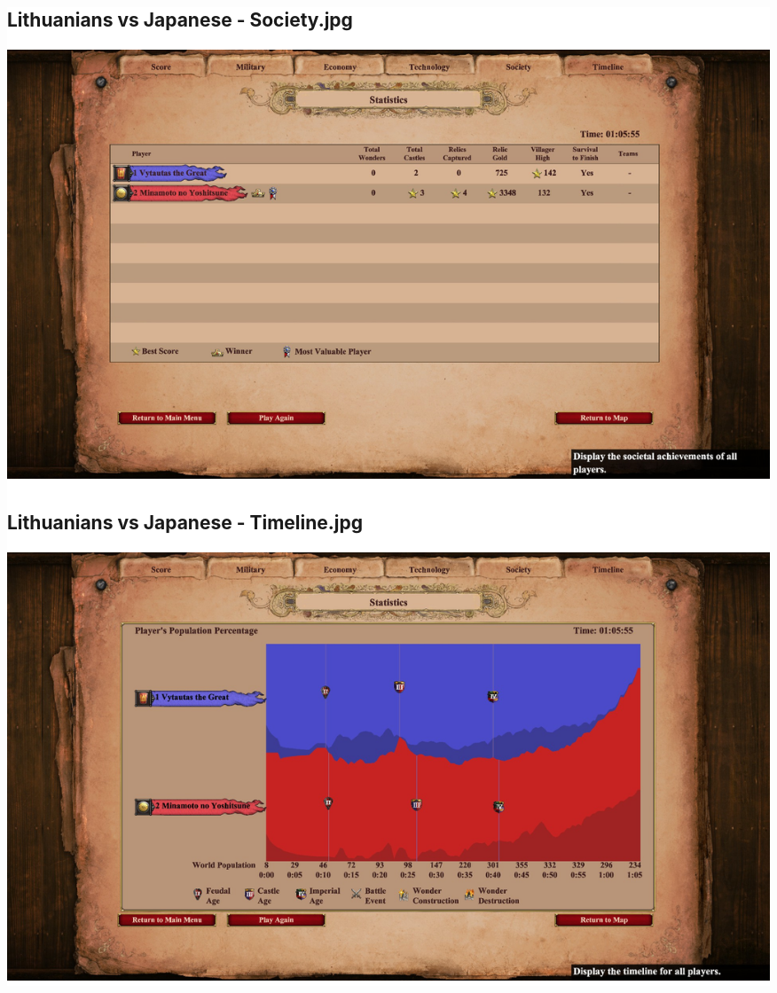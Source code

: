 ## Lithuanians vs Japanese - Society.jpg
![](https://github.com/Patresss/Age-of-Empires-2-DE---AI-League/blob/master/Compressed/Lithuanians/Lithuanians%20vs%20Japanese%20-%20Society.jpg)

## Lithuanians vs Japanese - Timeline.jpg
![](https://github.com/Patresss/Age-of-Empires-2-DE---AI-League/blob/master/Compressed/Lithuanians/Lithuanians%20vs%20Japanese%20-%20Timeline.jpg)
